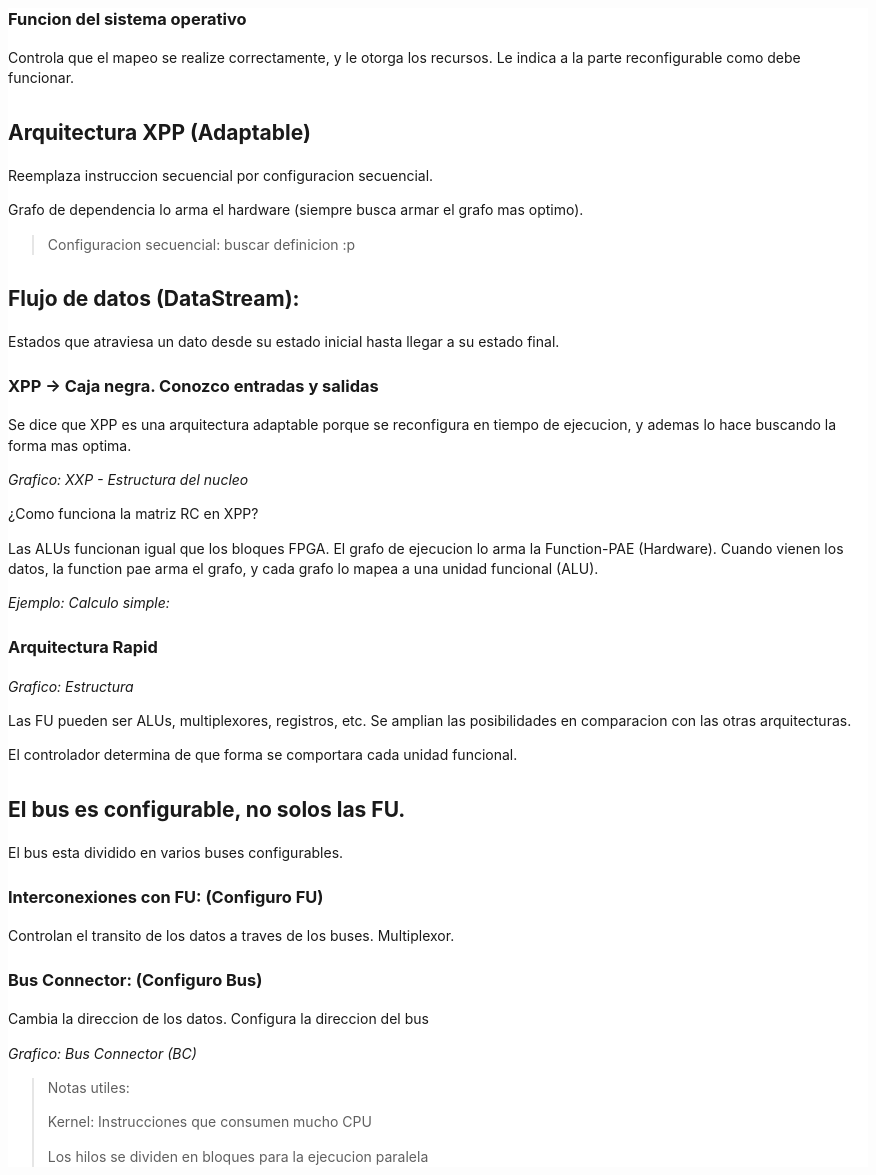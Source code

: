 ### Funcion del sistema operativo

Controla que el mapeo se realize correctamente, y le otorga los recursos.
Le indica a la parte reconfigurable como debe funcionar.

## Arquitectura XPP (Adaptable)

Reemplaza instruccion secuencial por configuracion secuencial.

Grafo de dependencia lo arma el hardware (siempre busca armar el grafo mas optimo).

>Configuracion secuencial: buscar definicion :p

## Flujo de datos (DataStream): 
Estados que atraviesa un dato desde su estado inicial hasta llegar a su estado final.

### XPP -> Caja negra. Conozco entradas y salidas

Se dice que XPP es una arquitectura adaptable porque se reconfigura en tiempo de ejecucion, y ademas lo hace buscando la forma mas optima.

*Grafico: XXP - Estructura del nucleo*

¿Como funciona la matriz RC en XPP?

Las ALUs funcionan igual que los bloques FPGA. El grafo de ejecucion lo arma la Function-PAE (Hardware). Cuando vienen los datos, la function pae arma el grafo, y cada grafo lo mapea a una unidad funcional (ALU).

*Ejemplo: Calculo simple:*

### Arquitectura Rapid

*Grafico: Estructura*

Las FU pueden ser ALUs, multiplexores, registros, etc. Se amplian las posibilidades en comparacion con las otras arquitecturas.

El controlador determina de que forma se comportara cada unidad funcional.

## El bus es configurable, no solos las FU.

El bus esta dividido en varios buses configurables.

### Interconexiones con FU: (Configuro FU)
Controlan el transito de los datos a traves de los buses. Multiplexor.

### Bus Connector: (Configuro Bus)
Cambia la direccion de los datos. Configura la direccion del bus

*Grafico: Bus Connector (BC)*

> Notas utiles:
> 
> Kernel: Instrucciones que consumen mucho CPU
> 
> Los hilos se dividen en bloques para la ejecucion paralela
